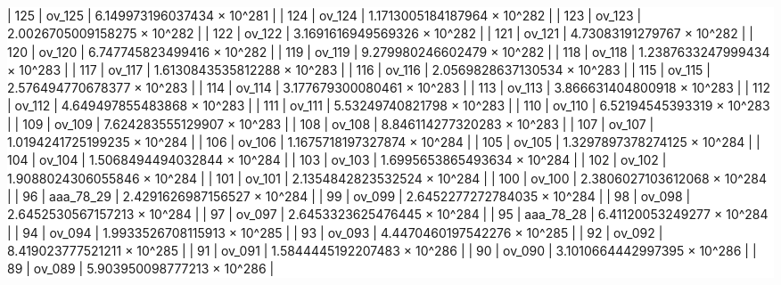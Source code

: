 | 125 | ov_125 | 6.149973196037434 × 10^281 |
| 124 | ov_124 | 1.1713005184187964 × 10^282 |
| 123 | ov_123 | 2.0026705009158275 × 10^282 |
| 122 | ov_122 | 3.1691616949569326 × 10^282 |
| 121 | ov_121 | 4.73083191279767 × 10^282 |
| 120 | ov_120 | 6.747745823499416 × 10^282 |
| 119 | ov_119 | 9.279980246602479 × 10^282 |
| 118 | ov_118 | 1.2387633247999434 × 10^283 |
| 117 | ov_117 | 1.6130843535812288 × 10^283 |
| 116 | ov_116 | 2.0569828637130534 × 10^283 |
| 115 | ov_115 | 2.576494770678377 × 10^283 |
| 114 | ov_114 | 3.177679300080461 × 10^283 |
| 113 | ov_113 | 3.866631404800918 × 10^283 |
| 112 | ov_112 | 4.649497855483868 × 10^283 |
| 111 | ov_111 | 5.53249740821798 × 10^283 |
| 110 | ov_110 | 6.52194545393319 × 10^283 |
| 109 | ov_109 | 7.624283555129907 × 10^283 |
| 108 | ov_108 | 8.846114277320283 × 10^283 |
| 107 | ov_107 | 1.0194241725199235 × 10^284 |
| 106 | ov_106 | 1.1675718197327874 × 10^284 |
| 105 | ov_105 | 1.3297897378274125 × 10^284 |
| 104 | ov_104 | 1.5068494494032844 × 10^284 |
| 103 | ov_103 | 1.6995653865493634 × 10^284 |
| 102 | ov_102 | 1.9088024306055846 × 10^284 |
| 101 | ov_101 | 2.1354842823532524 × 10^284 |
| 100 | ov_100 | 2.3806027103612068 × 10^284 |
| 96 | aaa_78_29 | 2.4291626987156527 × 10^284 |
| 99 | ov_099 | 2.6452277272784035 × 10^284 |
| 98 | ov_098 | 2.6452530567157213 × 10^284 |
| 97 | ov_097 | 2.6453323625476445 × 10^284 |
| 95 | aaa_78_28 | 6.41120053249277 × 10^284 |
| 94 | ov_094 | 1.9933526708115913 × 10^285 |
| 93 | ov_093 | 4.4470460197542276 × 10^285 |
| 92 | ov_092 | 8.419023777521211 × 10^285 |
| 91 | ov_091 | 1.5844445192207483 × 10^286 |
| 90 | ov_090 | 3.1010664442997395 × 10^286 |
| 89 | ov_089 | 5.903950098777213 × 10^286 |
